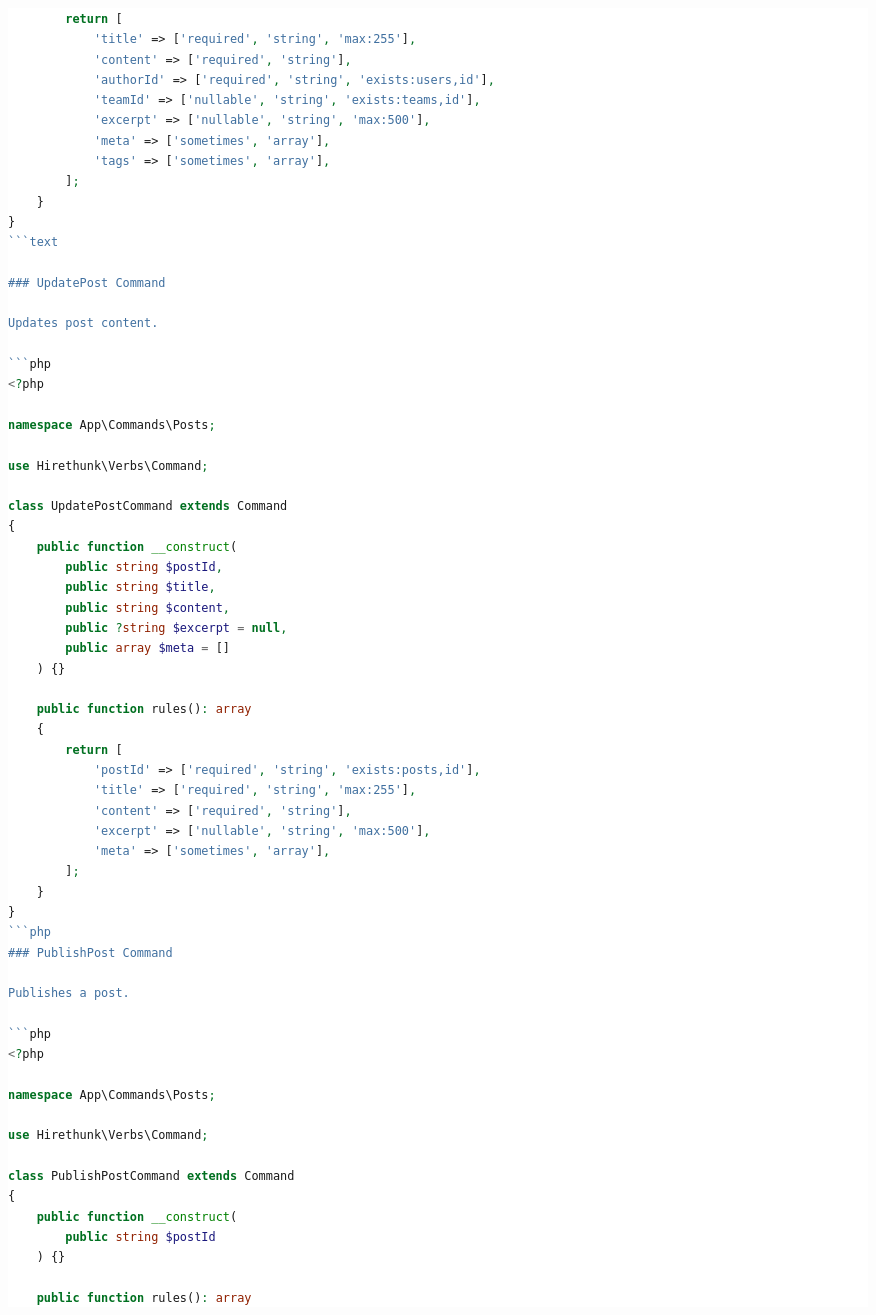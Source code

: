 ```php
        return [
            'title' => ['required', 'string', 'max:255'],
            'content' => ['required', 'string'],
            'authorId' => ['required', 'string', 'exists:users,id'],
            'teamId' => ['nullable', 'string', 'exists:teams,id'],
            'excerpt' => ['nullable', 'string', 'max:500'],
            'meta' => ['sometimes', 'array'],
            'tags' => ['sometimes', 'array'],
        ];
    }
}
```text

### UpdatePost Command

Updates post content.

```php
<?php

namespace App\Commands\Posts;

use Hirethunk\Verbs\Command;

class UpdatePostCommand extends Command
{
    public function __construct(
        public string $postId,
        public string $title,
        public string $content,
        public ?string $excerpt = null,
        public array $meta = []
    ) {}

    public function rules(): array
    {
        return [
            'postId' => ['required', 'string', 'exists:posts,id'],
            'title' => ['required', 'string', 'max:255'],
            'content' => ['required', 'string'],
            'excerpt' => ['nullable', 'string', 'max:500'],
            'meta' => ['sometimes', 'array'],
        ];
    }
}
```php
### PublishPost Command

Publishes a post.

```php
<?php

namespace App\Commands\Posts;

use Hirethunk\Verbs\Command;

class PublishPostCommand extends Command
{
    public function __construct(
        public string $postId
    ) {}

    public function rules(): array
```